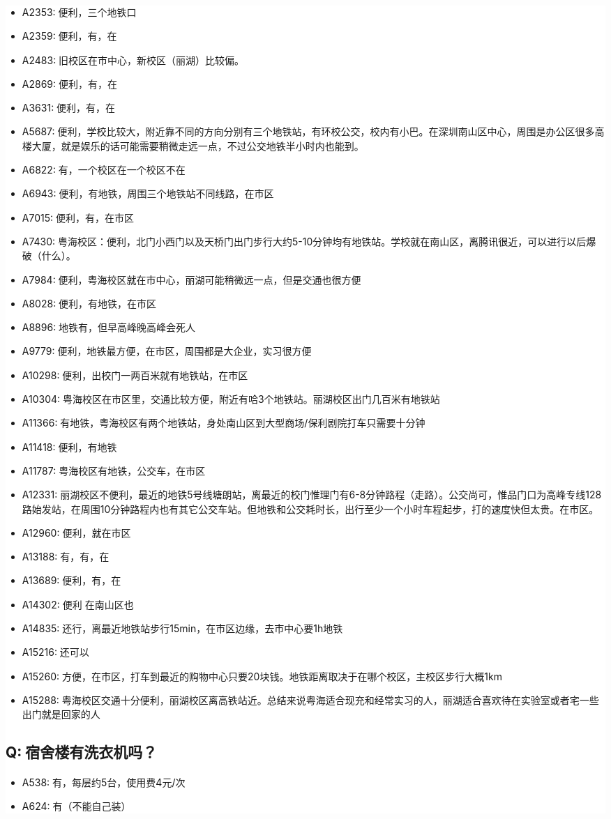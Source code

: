 - A2353: 便利，三个地铁口

- A2359: 便利，有，在

- A2483: 旧校区在市中心，新校区（丽湖）比较偏。

- A2869: 便利，有，在

- A3631: 便利，有，在

- A5687: 便利，学校比较大，附近靠不同的方向分别有三个地铁站，有环校公交，校内有小巴。在深圳南山区中心，周围是办公区很多高楼大厦，就是娱乐的话可能需要稍微走远一点，不过公交地铁半小时内也能到。

- A6822: 有，一个校区在一个校区不在

- A6943: 便利，有地铁，周围三个地铁站不同线路，在市区

- A7015: 便利，有，在市区

- A7430: 粤海校区：便利，北门小西门以及天桥门出门步行大约5-10分钟均有地铁站。学校就在南山区，离腾讯很近，可以进行以后爆破（什么）。

- A7984: 便利，粤海校区就在市中心，丽湖可能稍微远一点，但是交通也很方便

- A8028: 便利，有地铁，在市区

- A8896: 地铁有，但早高峰晚高峰会死人

- A9779: 便利，地铁最方便，在市区，周围都是大企业，实习很方便

- A10298: 便利，出校门一两百米就有地铁站，在市区

- A10304: 粤海校区在市区里，交通比较方便，附近有哈3个地铁站。丽湖校区出门几百米有地铁站

- A11366: 有地铁，粤海校区有两个地铁站，身处南山区到大型商场/保利剧院打车只需要十分钟

- A11418: 便利，有地铁

- A11787: 粤海校区有地铁，公交车，在市区

- A12331: 丽湖校区不便利，最近的地铁5号线塘朗站，离最近的校门惟理门有6-8分钟路程（走路）。公交尚可，惟品门口为高峰专线128路始发站，在周围10分钟路程内也有其它公交车站。但地铁和公交耗时长，出行至少一个小时车程起步，打的速度快但太贵。在市区。

- A12960: 便利，就在市区

- A13188: 有，有，在

- A13689: 便利，有，在

- A14302: 便利 在南山区也

- A14835: 还行，离最近地铁站步行15min，在市区边缘，去市中心要1h地铁

- A15216: 还可以

- A15260: 方便，在市区，打车到最近的购物中心只要20块钱。地铁距离取决于在哪个校区，主校区步行大概1km

- A15288: 粤海校区交通十分便利，丽湖校区离高铁站近。总结来说粤海适合现充和经常实习的人，丽湖适合喜欢待在实验室或者宅一些出门就是回家的人

## Q: 宿舍楼有洗衣机吗？

- A538: 有，每层约5台，使用费4元/次

- A624: 有（不能自己装）
